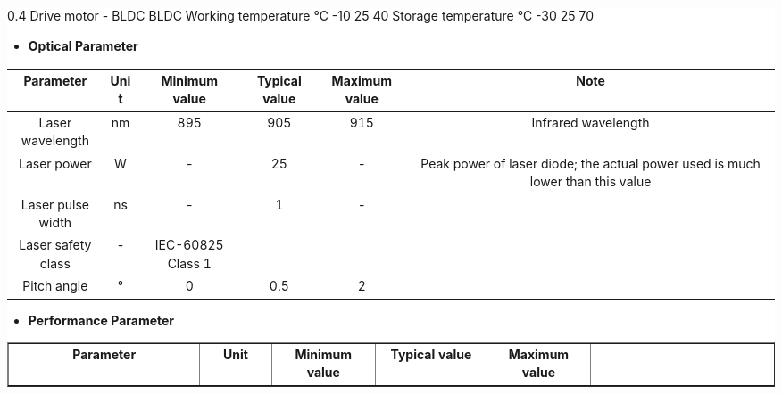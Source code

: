 <td>0.4</td>
<td></td>
</tr>
<tr>
<td>Drive motor</td>
<td>-</td>
<td>BLDC</td>
<td>BLDC</td>
<td></td>
<td></td>
</tr>
<tr>
<td>Working temperature</td>
<td>℃</td>
<td>-10</td>
<td>25</td>
<td>40</td>
<td></td>
</tr>
<tr>
<td>Storage temperature</td>
<td>℃</td>
<td>-30</td>
<td>25</td>
<td>70</td>
<td></td>
</tr>
</tbody>
</table>


* **Optical Parameter**

<div style="width: fit-content;margin:0 auto">

|   **Parameter**    | **Unit** | **Minimum value** | **Typical value** | **Maximum value** |                           **Note**                           |
| :----------------: | :------: | :---------------: | :---------------: | :---------------: | :----------------------------------------------------------: |
|  Laser wavelength  |    nm    |        895        |        905        |        915        |                     Infrared wavelength                      |
|    Laser power     |    W     |        \-         |        25         |        \-         | Peak power of laser diode; the actual power used is much lower than this value |
| Laser pulse width  |    ns    |        \-         |         1         |        \-         |                                                              |
| Laser safety class |    \-    | IEC-60825 Class 1 |                   |                   |                                                              |
|    Pitch angle     |    °     |         0         |        0.5        |         2         |                                                              |

</div>

* **Performance Parameter**

<table  class="docutils" border="1"  style="text-align: center;">
<colgroup>
<col style="width: 24%" />
<col style="width: 9%" />
<col style="width: 13%" />
<col style="width: 14%" />
<col style="width: 13%" />
<col style="width: 23%" />
</colgroup>
<tbody>
<tr>
<td><strong>Parameter</strong></td>
<td><strong>Unit</strong></td>
<td><strong>Minimum value</strong></td>
<td><strong>Typical value</strong></td>
<td><strong>Maximum value</strong></td>